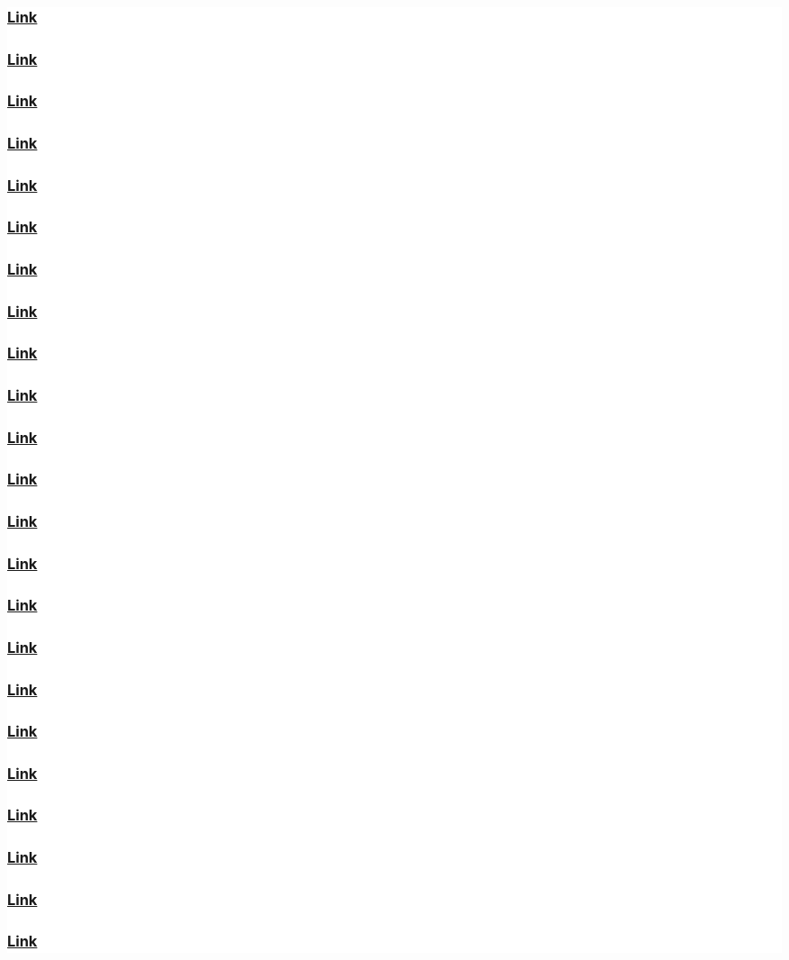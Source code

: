 ### [Link](https://images.dog.ceo/breeds/doberman/n02107142_2553.jpg)
### [Link](https://images.dog.ceo/breeds/doberman/n02107142_2654.jpg)
### [Link](https://images.dog.ceo/breeds/doberman/n02107142_2779.jpg)
### [Link](https://images.dog.ceo/breeds/doberman/n02107142_278.jpg)
### [Link](https://images.dog.ceo/breeds/doberman/n02107142_30.jpg)
### [Link](https://images.dog.ceo/breeds/doberman/n02107142_3033.jpg)
### [Link](https://images.dog.ceo/breeds/doberman/n02107142_3073.jpg)
### [Link](https://images.dog.ceo/breeds/doberman/n02107142_3094.jpg)
### [Link](https://images.dog.ceo/breeds/doberman/n02107142_3171.jpg)
### [Link](https://images.dog.ceo/breeds/doberman/n02107142_3227.jpg)
### [Link](https://images.dog.ceo/breeds/doberman/n02107142_3236.jpg)
### [Link](https://images.dog.ceo/breeds/doberman/n02107142_34.jpg)
### [Link](https://images.dog.ceo/breeds/doberman/n02107142_3412.jpg)
### [Link](https://images.dog.ceo/breeds/doberman/n02107142_3488.jpg)
### [Link](https://images.dog.ceo/breeds/doberman/n02107142_3556.jpg)
### [Link](https://images.dog.ceo/breeds/doberman/n02107142_3575.jpg)
### [Link](https://images.dog.ceo/breeds/doberman/n02107142_3621.jpg)
### [Link](https://images.dog.ceo/breeds/doberman/n02107142_3709.jpg)
### [Link](https://images.dog.ceo/breeds/doberman/n02107142_3741.jpg)
### [Link](https://images.dog.ceo/breeds/doberman/n02107142_385.jpg)
### [Link](https://images.dog.ceo/breeds/doberman/n02107142_4013.jpg)
### [Link](https://images.dog.ceo/breeds/doberman/n02107142_4017.jpg)
### [Link](https://images.dog.ceo/breeds/doberman/n02107142_413.jpg)